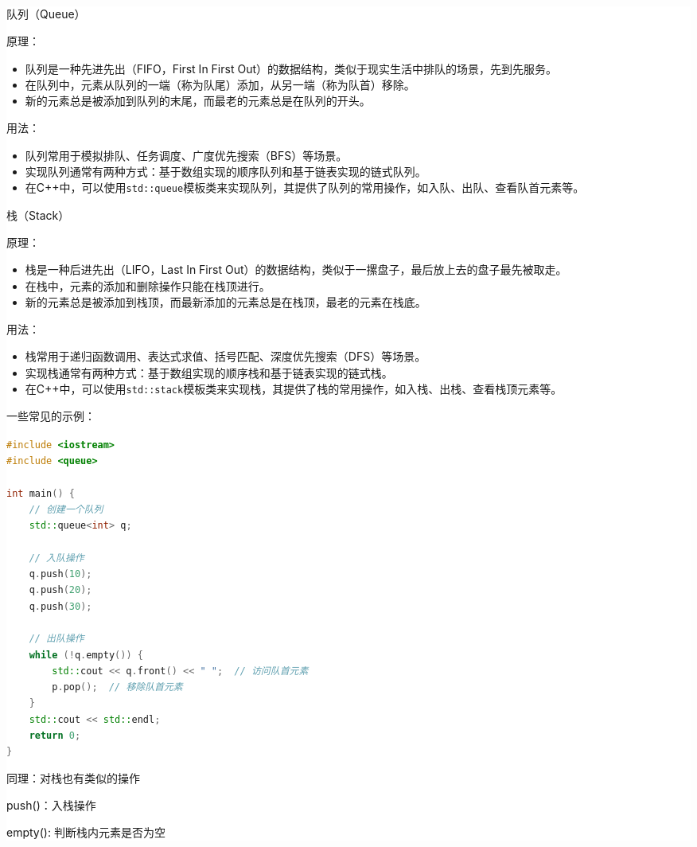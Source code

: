 队列（Queue）

原理：

- 队列是一种先进先出（FIFO，First In First Out）的数据结构，类似于现实生活中排队的场景，先到先服务。
- 在队列中，元素从队列的一端（称为队尾）添加，从另一端（称为队首）移除。
- 新的元素总是被添加到队列的末尾，而最老的元素总是在队列的开头。

用法：

- 队列常用于模拟排队、任务调度、广度优先搜索（BFS）等场景。
- 实现队列通常有两种方式：基于数组实现的顺序队列和基于链表实现的链式队列。
- 在C++中，可以使用`std::queue`模板类来实现队列，其提供了队列的常用操作，如入队、出队、查看队首元素等。

栈（Stack）

原理：

- 栈是一种后进先出（LIFO，Last In First Out）的数据结构，类似于一摞盘子，最后放上去的盘子最先被取走。
- 在栈中，元素的添加和删除操作只能在栈顶进行。
- 新的元素总是被添加到栈顶，而最新添加的元素总是在栈顶，最老的元素在栈底。

用法：

- 栈常用于递归函数调用、表达式求值、括号匹配、深度优先搜索（DFS）等场景。
- 实现栈通常有两种方式：基于数组实现的顺序栈和基于链表实现的链式栈。
- 在C++中，可以使用`std::stack`模板类来实现栈，其提供了栈的常用操作，如入栈、出栈、查看栈顶元素等。

一些常见的示例：

```C++
#include <iostream>
#include <queue>

int main() {
    // 创建一个队列
    std::queue<int> q;
    
    // 入队操作
    q.push(10);
    q.push(20);
    q.push(30);
    
    // 出队操作
    while (!q.empty()) {
        std::cout << q.front() << " ";  // 访问队首元素
        p.pop();  // 移除队首元素
    }
    std::cout << std::endl;
    return 0;
}
```

同理：对栈也有类似的操作

push()：入栈操作

empty(): 判断栈内元素是否为空
